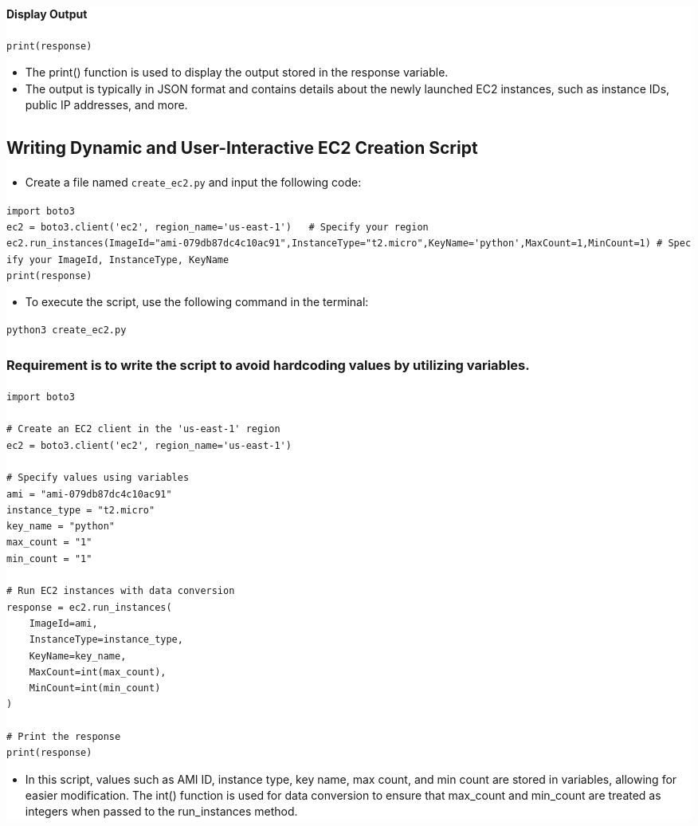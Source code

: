 #### Display Output
```
print(response)
```
- The print() function is used to display the output stored in the response variable.
- The output is typically in JSON format and contains details about the newly launched EC2 instances, such as instance IDs, public IP addresses, and more.

## Writing Dynamic and User-Interactive EC2 Creation Script

- Create a file named ```create_ec2.py``` and input the following code:

```
import boto3
ec2 = boto3.client('ec2', region_name='us-east-1')   # Specify your region
ec2.run_instances(ImageId="ami-079db87dc4c10ac91",InstanceType="t2.micro",KeyName='python',MaxCount=1,MinCount=1) # Specify your ImageId, InstanceType, KeyName
print(response)
```

- To execute the script, use the following command in the terminal:
```
python3 create_ec2.py
```

### Requirement is to write the script to avoid hardcoding values by utilizing variables.

```
import boto3 

# Create an EC2 client in the 'us-east-1' region
ec2 = boto3.client('ec2', region_name='us-east-1')

# Specify values using variables
ami = "ami-079db87dc4c10ac91"
instance_type = "t2.micro"
key_name = "python"
max_count = "1"
min_count = "1"

# Run EC2 instances with data conversion
response = ec2.run_instances(
    ImageId=ami,
    InstanceType=instance_type,
    KeyName=key_name,
    MaxCount=int(max_count),
    MinCount=int(min_count)
)

# Print the response
print(response)
```
- In this script, values such as AMI ID, instance type, key name, max count, and min count are stored in variables, allowing for easier modification. The int() function is used for data conversion to ensure that max_count and min_count are treated as integers when passed to the run_instances method.
